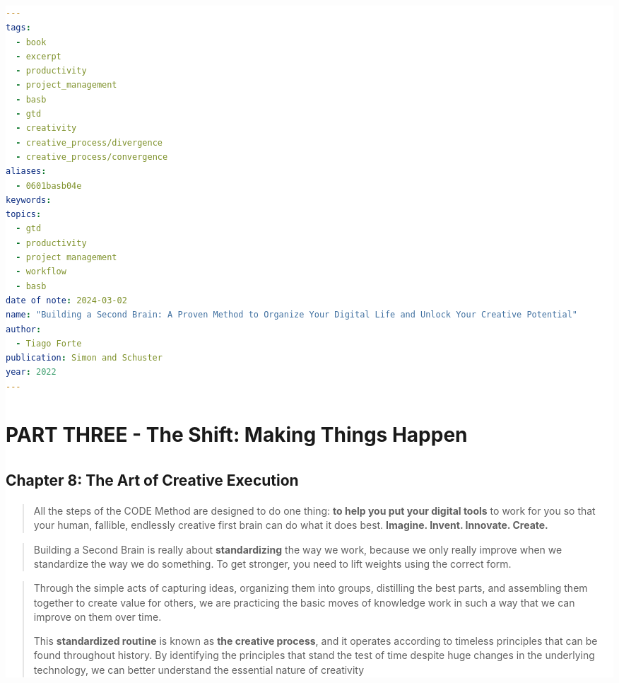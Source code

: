 ```yaml
---
tags:
  - book
  - excerpt
  - productivity
  - project_management
  - basb
  - gtd
  - creativity
  - creative_process/divergence
  - creative_process/convergence
aliases:
  - 0601basb04e
keywords: 
topics:
  - gtd
  - productivity
  - project management
  - workflow
  - basb
date of note: 2024-03-02
name: "Building a Second Brain: A Proven Method to Organize Your Digital Life and Unlock Your Creative Potential"
author:
  - Tiago Forte
publication: Simon and Schuster
year: 2022
---
```


# PART THREE - The Shift: Making Things Happen
## Chapter 8: The Art of Creative Execution

>All the steps of the CODE Method are designed to do one thing: **to help you put your digital tools** to work for you so that your human, fallible, endlessly creative first brain can do what it does best. **Imagine. Invent. Innovate. Create.**

>Building a Second Brain is really about **standardizing** the way we work, because we only really improve when we standardize the way we do something. To get stronger, you need to lift weights using the correct form. 

> Through the simple acts of capturing ideas, organizing them into groups, distilling the best parts, and assembling them together to create value for others, we are practicing the basic moves of knowledge work in such a way that we can improve on them over time.
> 
> This **standardized routine** is known as **the creative process**, and it operates according to timeless principles that can be found throughout history. By identifying the principles that stand the test of time despite huge changes in the underlying technology, we can better understand the essential nature of creativity
